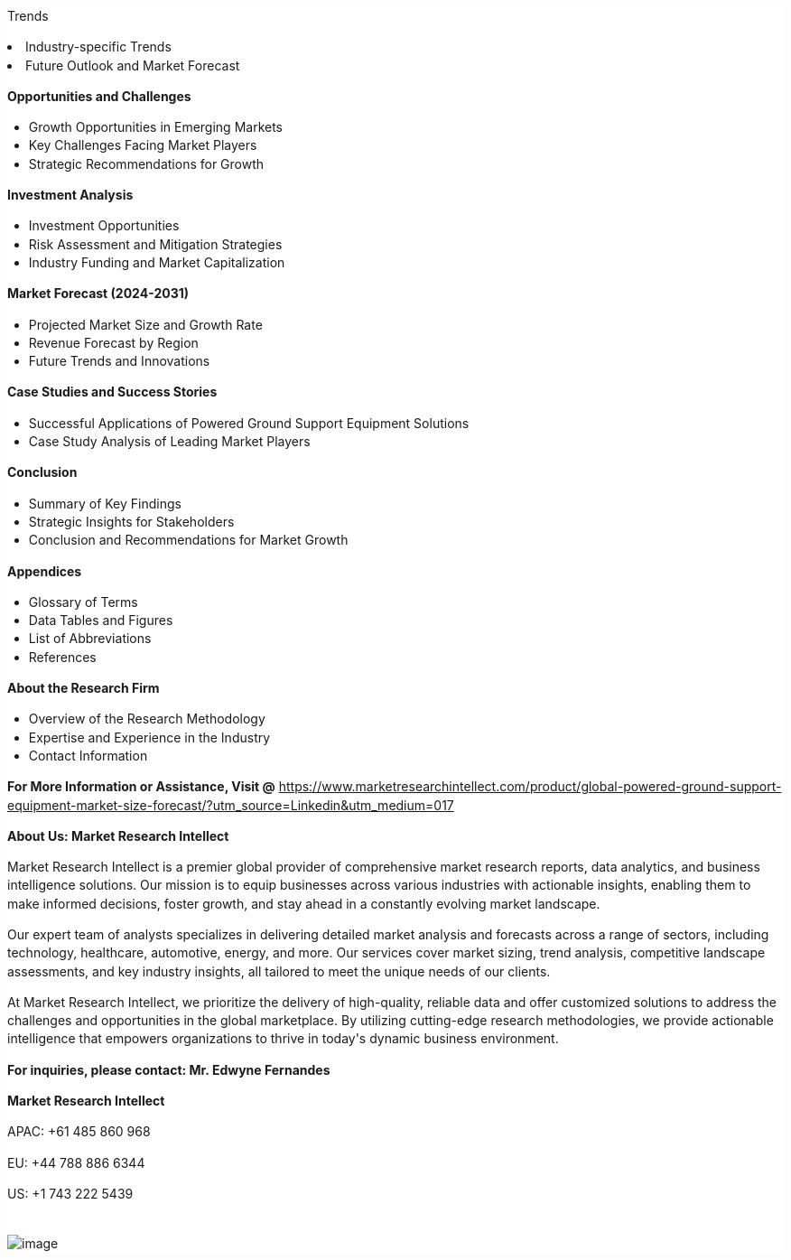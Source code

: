 Trends</li><li>Industry-specific Trends</li><li>Future Outlook and Market Forecast</li></ul><p><strong>Opportunities and Challenges</strong></p><ul><li>Growth Opportunities in Emerging Markets</li><li>Key Challenges Facing Market Players</li><li>Strategic Recommendations for Growth</li></ul><p><strong>Investment Analysis</strong></p><ul><li>Investment Opportunities</li><li>Risk Assessment and Mitigation Strategies</li><li>Industry Funding and Market Capitalization</li></ul><p><strong>Market Forecast (2024-2031)</strong></p><ul><li>Projected Market Size and Growth Rate</li><li>Revenue Forecast by Region</li><li>Future Trends and Innovations</li></ul><p><strong>Case Studies and Success Stories</strong></p><ul><li>Successful Applications of Powered Ground Support Equipment Solutions</li><li>Case Study Analysis of Leading Market Players</li></ul><p><strong>Conclusion</strong></p><ul><li>Summary of Key Findings</li><li>Strategic Insights for Stakeholders</li><li>Conclusion and Recommendations for Market Growth</li></ul><p><strong>Appendices</strong></p><ul><li>Glossary of Terms</li><li>Data Tables and Figures</li><li>List of Abbreviations</li><li>References</li></ul><p><strong>About the Research Firm</strong></p><ul><li>Overview of the Research Methodology</li><li>Expertise and Experience in the Industry</li><li>Contact Information</li></ul></div><div class="article-main__content" data-test-id="publishing-text-block"><p><span class="font-[700]"><strong>For More Information or Assistance, Visit @</strong>&nbsp;<a href="https://www.marketresearchintellect.com/product/global-powered-ground-support-equipment-market-size-forecast/?utm_source=Linkedin&utm_medium=017">https://www.marketresearchintellect.com/product/global-powered-ground-support-equipment-market-size-forecast/?utm_source=Linkedin&utm_medium=017</a></span></p><p><strong>About Us: Market Research Intellect</strong></p><p>Market Research Intellect is a premier global provider of comprehensive market research reports, data analytics, and business intelligence solutions. Our mission is to equip businesses across various industries with actionable insights, enabling them to make informed decisions, foster growth, and stay ahead in a constantly evolving market landscape.</p><p>Our expert team of analysts specializes in delivering detailed market analysis and forecasts across a range of sectors, including technology, healthcare, automotive, energy, and more. Our services cover market sizing, trend analysis, competitive landscape assessments, and key industry insights, all tailored to meet the unique needs of our clients.</p><p>At Market Research Intellect, we prioritize the delivery of high-quality, reliable data and offer customized solutions to address the challenges and opportunities in the global marketplace. By utilizing cutting-edge research methodologies, we provide actionable intelligence that empowers organizations to thrive in today's dynamic business environment.</p><p><strong>For inquiries, please contact: Mr. Edwyne Fernandes</strong></p><p><strong>Market Research Intellect</strong></p><p>APAC: +61 485 860 968</p><p>EU: +44 788 886 6344</p><p>US: +1 743 222 5439</p></div><div class="article-main__content" data-test-id="publishing-text-block">&nbsp;</div>
![image](https://github.com/user-attachments/assets/3e5f134f-6e30-41f9-9dc4-53171d485e46)
